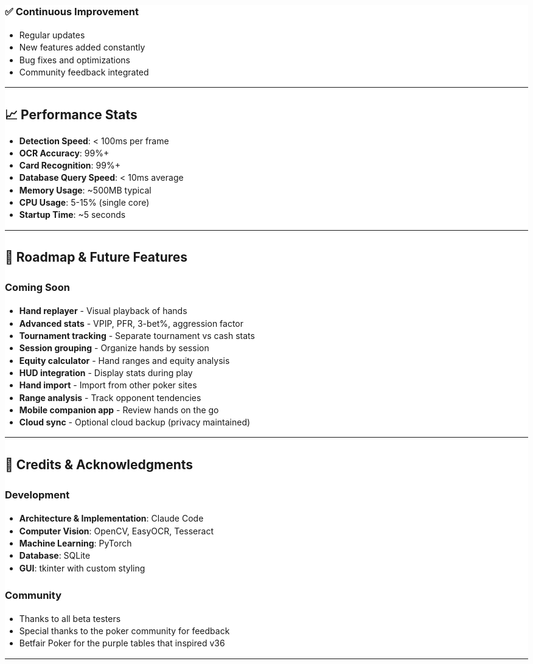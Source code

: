 ### ✅ **Continuous Improvement**

- Regular updates
- New features added constantly
- Bug fixes and optimizations
- Community feedback integrated

---

## 📈 Performance Stats

- **Detection Speed**: < 100ms per frame
- **OCR Accuracy**: 99%+
- **Card Recognition**: 99%+
- **Database Query Speed**: < 10ms average
- **Memory Usage**: ~500MB typical
- **CPU Usage**: 5-15% (single core)
- **Startup Time**: ~5 seconds

---

## 🔮 Roadmap & Future Features

### Coming Soon

- **Hand replayer** - Visual playback of hands
- **Advanced stats** - VPIP, PFR, 3-bet%, aggression factor
- **Tournament tracking** - Separate tournament vs cash stats
- **Session grouping** - Organize hands by session
- **Equity calculator** - Hand ranges and equity analysis
- **HUD integration** - Display stats during play
- **Hand import** - Import from other poker sites
- **Range analysis** - Track opponent tendencies
- **Mobile companion app** - Review hands on the go
- **Cloud sync** - Optional cloud backup (privacy maintained)

---

## 🙏 Credits & Acknowledgments

### Development

- **Architecture & Implementation**: Claude Code
- **Computer Vision**: OpenCV, EasyOCR, Tesseract
- **Machine Learning**: PyTorch
- **Database**: SQLite
- **GUI**: tkinter with custom styling

### Community

- Thanks to all beta testers
- Special thanks to the poker community for feedback
- Betfair Poker for the purple tables that inspired v36

---